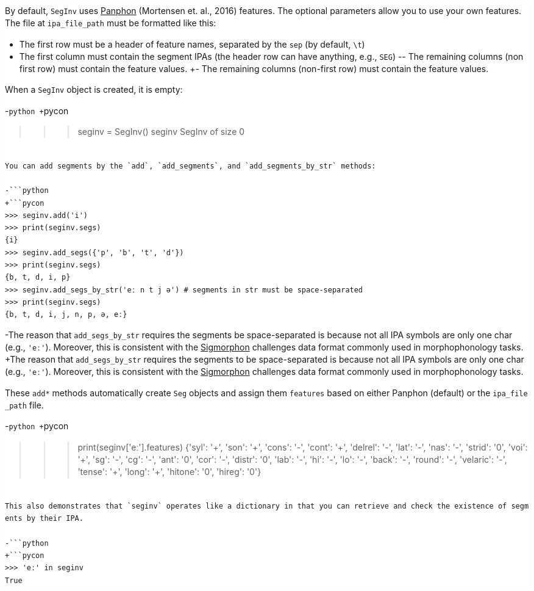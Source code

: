  By default, `SegInv` uses [Panphon](https://github.com/dmort27/panphon) (Mortensen et. al., 2016) features. The optional parameters allow you to use your own features. The file at `ipa_file_path` must be formatted like this:
 - The first row must be a header of feature names, separated by the `sep` (by default, `\t`)
 - The first column must contain the segment IPAs (the header row can have anything, e.g., `SEG`)
-- The remaining columns (non first row) must contain the feature values.
+- The remaining columns (non-first row) must contain the feature values.
 
 When a `SegInv` object is created, it is empty:
 
-```python
+```pycon
 >>> seginv = SegInv()
 >>> seginv
 SegInv of size 0
 ```
 
 You can add segments by the `add`, `add_segments`, and `add_segments_by_str` methods:
 
-```python
+```pycon
 >>> seginv.add('i')
 >>> print(seginv.segs)
 {i}
 >>> seginv.add_segs({'p', 'b', 't', 'd'})
 >>> print(seginv.segs)
 {b, t, d, i, p}
 >>> seginv.add_segs_by_str('eː n t j ə') # segments in str must be space-separated
 >>> print(seginv.segs)
 {b, t, d, i, j, n, p, ə, eː}
 ```
 
-The reason that `add_segs_by_str` requires the segments be space-separated is because not all IPA symbols are only one char (e.g., `'eː'`). Moreover, this is consistent with the [Sigmorphon](https://github.com/sigmorphon) challenges data format commonly used in morphophonology tasks.
+The reason that `add_segs_by_str` requires the segments to be space-separated is because not all IPA symbols are only one char (e.g., `'eː'`). Moreover, this is consistent with the [Sigmorphon](https://github.com/sigmorphon) challenges data format commonly used in morphophonology tasks.
 
 These `add*` methods automatically create `Seg` objects and assign them `features` based on either Panphon (default) or the `ipa_file_path` file.
 
-```python
+```pycon
 >>> print(seginv['eː'].features)
 {'syl': '+', 'son': '+', 'cons': '-', 'cont': '+', 'delrel': '-', 'lat': '-', 'nas': '-', 'strid': '0', 'voi': '+', 'sg': '-', 'cg': '-', 'ant': '0', 'cor': '-', 'distr': '0', 'lab': '-', 'hi': '-', 'lo': '-', 'back': '-', 'round': '-', 'velaric': '-', 'tense': '+', 'long': '+', 'hitone': '0', 'hireg': '0'}
 ```
 
 This also demonstrates that `seginv` operates like a dictionary in that you can retrieve and check the existence of segments by their IPA.
 
-```python
+```pycon
 >>> 'eː' in seginv
 True
 ```
 